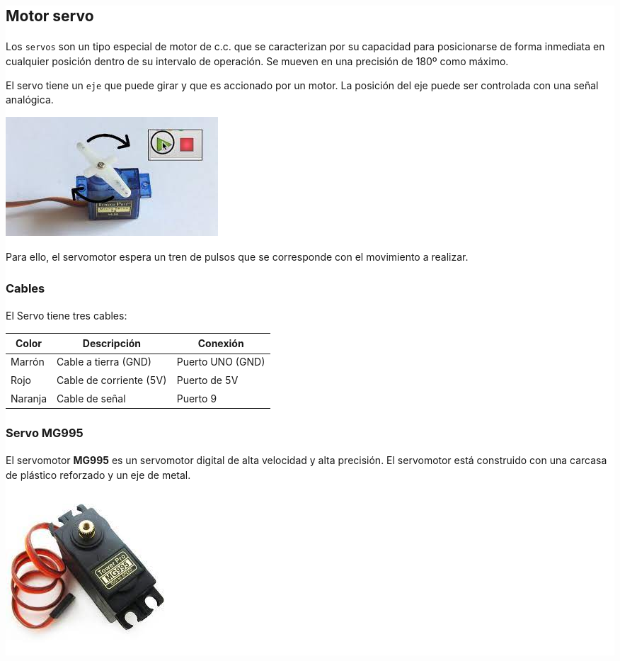 ## Motor servo

Los ``servos`` son un tipo especial de motor de c.c. que se caracterizan por su capacidad para posicionarse de forma inmediata en cualquier posición dentro de su intervalo de operación. Se mueven en una precisión de 180º como máximo.

El servo tiene un ``eje`` que puede girar y que es accionado por un motor. La posición del eje puede ser controlada con una señal analógica.

![imagen](img/2022-11-13-13-03-54.png)

Para ello, el servomotor espera un tren de pulsos que se corresponde con el movimiento a realizar.

### Cables

El Servo tiene tres cables:

| Color   | Descripción             | Conexión         |
| ------- | ----------------------- | ---------------- |
| Marrón  | Cable a tierra (GND)    | Puerto UNO (GND) |
| Rojo    | Cable de corriente (5V) | Puerto de 5V     |
| Naranja | Cable de señal          | Puerto 9         |

### Servo MG995

El servomotor **MG995** es un servomotor digital de alta velocidad y alta precisión. El servomotor está construido con una carcasa de plástico reforzado y un eje de metal.

![](img/2023-03-07-22-21-33.png)
